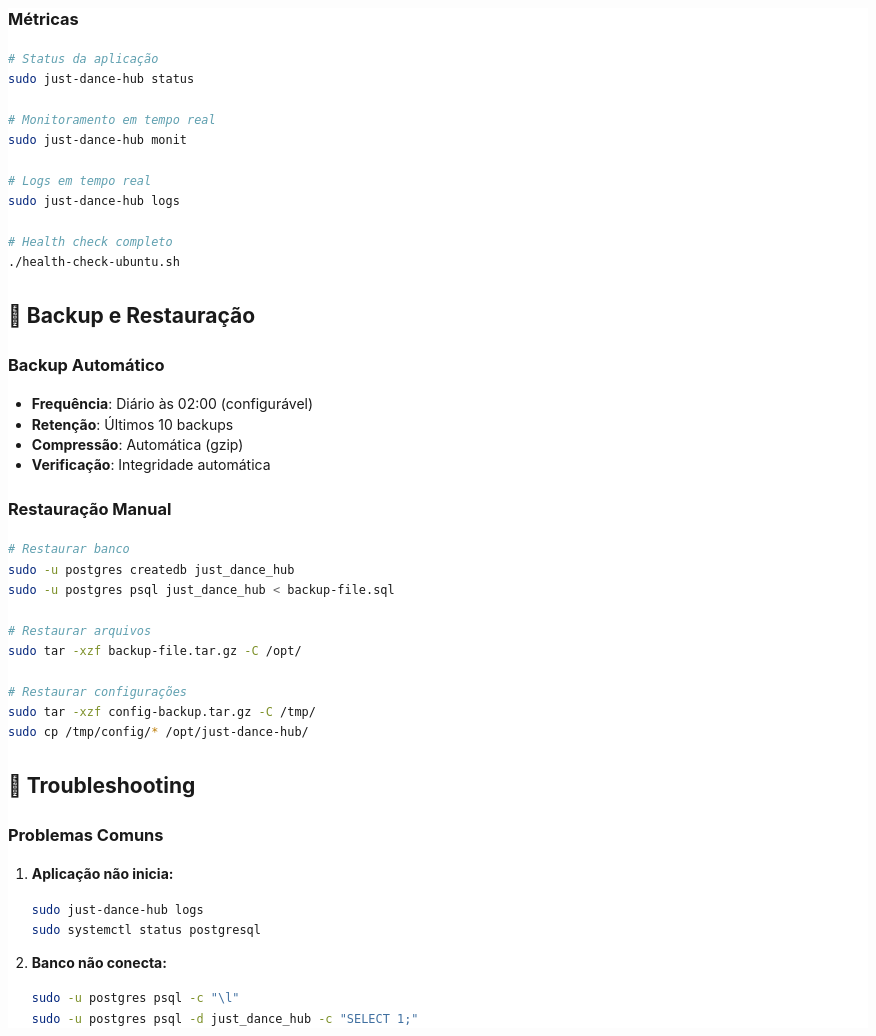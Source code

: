 ### Métricas
```bash
# Status da aplicação
sudo just-dance-hub status

# Monitoramento em tempo real
sudo just-dance-hub monit

# Logs em tempo real
sudo just-dance-hub logs

# Health check completo
./health-check-ubuntu.sh
```

## 🔄 Backup e Restauração

### Backup Automático
- **Frequência**: Diário às 02:00 (configurável)
- **Retenção**: Últimos 10 backups
- **Compressão**: Automática (gzip)
- **Verificação**: Integridade automática

### Restauração Manual
```bash
# Restaurar banco
sudo -u postgres createdb just_dance_hub
sudo -u postgres psql just_dance_hub < backup-file.sql

# Restaurar arquivos
sudo tar -xzf backup-file.tar.gz -C /opt/

# Restaurar configurações
sudo tar -xzf config-backup.tar.gz -C /tmp/
sudo cp /tmp/config/* /opt/just-dance-hub/
```

## 🚨 Troubleshooting

### Problemas Comuns

1. **Aplicação não inicia:**
   ```bash
   sudo just-dance-hub logs
   sudo systemctl status postgresql
   ```

2. **Banco não conecta:**
   ```bash
   sudo -u postgres psql -c "\l"
   sudo -u postgres psql -d just_dance_hub -c "SELECT 1;"
   ```
